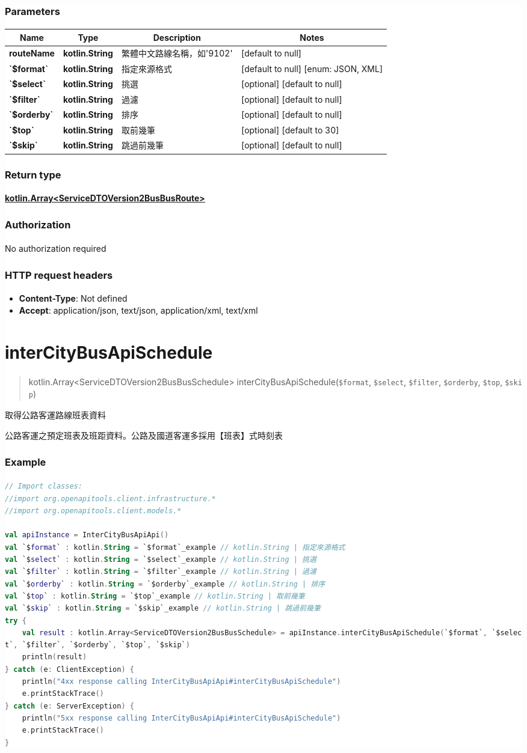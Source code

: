 ### Parameters

Name | Type | Description  | Notes
------------- | ------------- | ------------- | -------------
 **routeName** | **kotlin.String**| 繁體中文路線名稱，如&#39;9102&#39; | [default to null]
 **&#x60;$format&#x60;** | **kotlin.String**| 指定來源格式 | [default to null] [enum: JSON, XML]
 **&#x60;$select&#x60;** | **kotlin.String**| 挑選 | [optional] [default to null]
 **&#x60;$filter&#x60;** | **kotlin.String**| 過濾 | [optional] [default to null]
 **&#x60;$orderby&#x60;** | **kotlin.String**| 排序 | [optional] [default to null]
 **&#x60;$top&#x60;** | **kotlin.String**| 取前幾筆 | [optional] [default to 30]
 **&#x60;$skip&#x60;** | **kotlin.String**| 跳過前幾筆 | [optional] [default to null]

### Return type

[**kotlin.Array&lt;ServiceDTOVersion2BusBusRoute&gt;**](ServiceDTOVersion2BusBusRoute.md)

### Authorization

No authorization required

### HTTP request headers

 - **Content-Type**: Not defined
 - **Accept**: application/json, text/json, application/xml, text/xml

<a name="interCityBusApiSchedule"></a>
# **interCityBusApiSchedule**
> kotlin.Array&lt;ServiceDTOVersion2BusBusSchedule&gt; interCityBusApiSchedule(`$format`, `$select`, `$filter`, `$orderby`, `$top`, `$skip`)

取得公路客運路線班表資料

公路客運之預定班表及班距資料。公路及國道客運多採用【班表】式時刻表

### Example
```kotlin
// Import classes:
//import org.openapitools.client.infrastructure.*
//import org.openapitools.client.models.*

val apiInstance = InterCityBusApiApi()
val `$format` : kotlin.String = `$format`_example // kotlin.String | 指定來源格式
val `$select` : kotlin.String = `$select`_example // kotlin.String | 挑選
val `$filter` : kotlin.String = `$filter`_example // kotlin.String | 過濾
val `$orderby` : kotlin.String = `$orderby`_example // kotlin.String | 排序
val `$top` : kotlin.String = `$top`_example // kotlin.String | 取前幾筆
val `$skip` : kotlin.String = `$skip`_example // kotlin.String | 跳過前幾筆
try {
    val result : kotlin.Array<ServiceDTOVersion2BusBusSchedule> = apiInstance.interCityBusApiSchedule(`$format`, `$select`, `$filter`, `$orderby`, `$top`, `$skip`)
    println(result)
} catch (e: ClientException) {
    println("4xx response calling InterCityBusApiApi#interCityBusApiSchedule")
    e.printStackTrace()
} catch (e: ServerException) {
    println("5xx response calling InterCityBusApiApi#interCityBusApiSchedule")
    e.printStackTrace()
}
```
